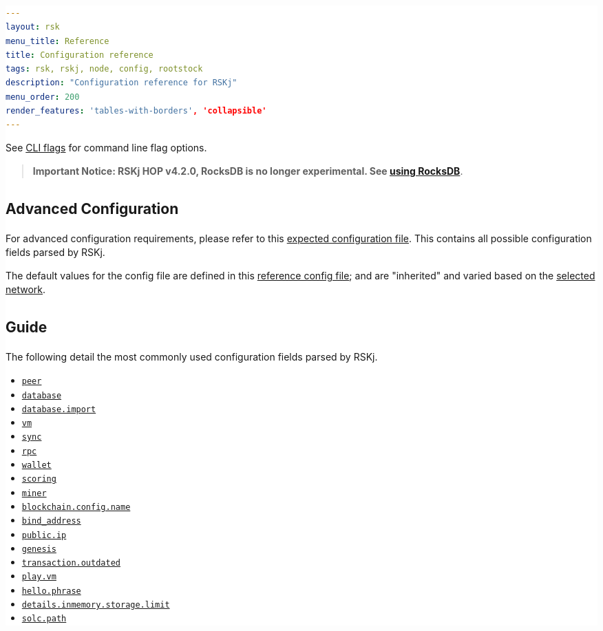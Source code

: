 ```yaml
---
layout: rsk
menu_title: Reference
title: Configuration reference
tags: rsk, rskj, node, config, rootstock
description: "Configuration reference for RSKj"
menu_order: 200
render_features: 'tables-with-borders', 'collapsible'
---
```


See [CLI flags](../cli/) for command line flag options.

> **Important Notice: RSKj HOP v4.2.0, RocksDB is no longer experimental. See [using RocksDB](/rsk/node/configure/#using-rocksdb)**.

## Advanced Configuration

For advanced configuration requirements, please refer to this
[expected configuration file](https://github.com/rsksmart/rskj/blob/master/rskj-core/src/main/resources/expected.conf).
This contains all possible configuration fields parsed by RSKj.

The default values for the config file are defined in this
[reference config file](https://github.com/rsksmart/rskj/blob/master/rskj-core/src/main/resources/reference.conf);
and are "inherited" and varied based on the
[selected network](https://github.com/rsksmart/rskj/tree/master/rskj-core/src/main/resources/config).

## Guide

The following detail the most commonly used configuration fields parsed by RSKj.

- [`peer`](#peer)
- [`database`](#database)
- [`database.import`](#databaseimport)
- [`vm`](#vm)
- [`sync`](#sync)
- [`rpc`](#rpc)
- [`wallet`](#wallet)
- [`scoring`](#scoring)
- [`miner`](#miner)
- [`blockchain.config.name`](#blockchainconfigname)
- [`bind_address`](#bind_address)
- [`public.ip`](#publicip)
- [`genesis`](#genesis)
- [`transaction.outdated`](#transactionoutdated)
- [`play.vm`](#playvm)
- [`hello.phrase`](#hellophrase)
- [`details.inmemory.storage.limit`](#detailsinmemorystoragelimit)
- [`solc.path`](#solcpath)
